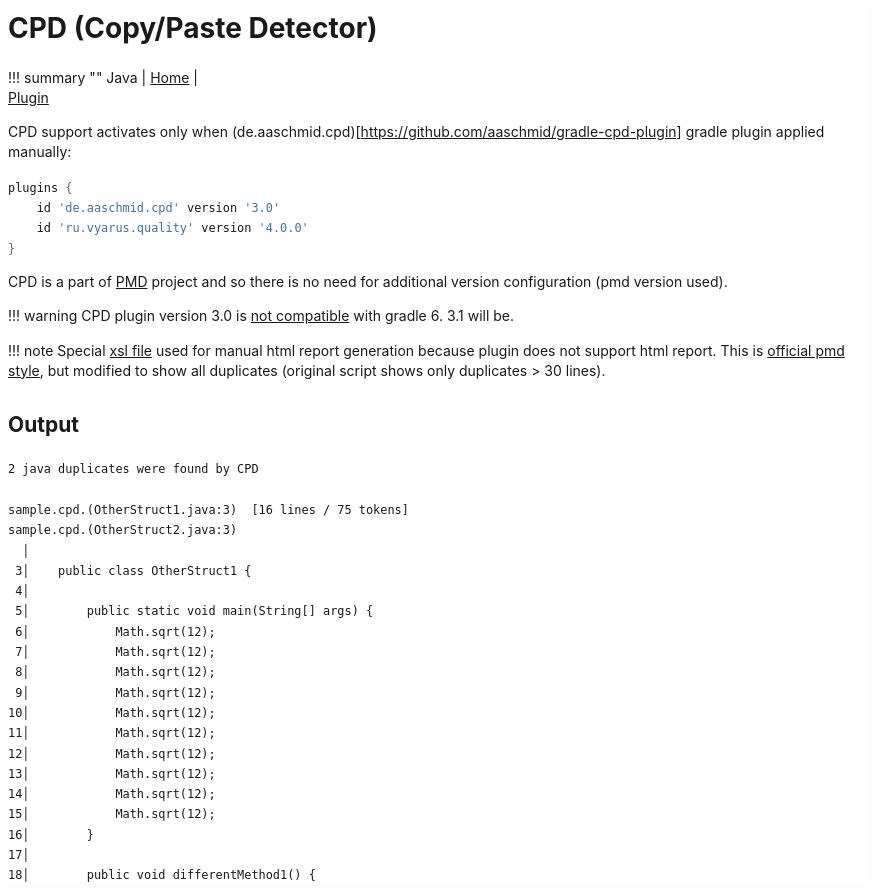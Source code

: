 # CPD (Copy/Paste Detector)

!!! summary ""
    Java | 
    [Home](https://pmd.github.io/latest/pmd_userdocs_cpd.html) |     
    [Plugin](https://github.com/aaschmid/gradle-cpd-plugin)   
   
CPD support activates only when (de.aaschmid.cpd)[https://github.com/aaschmid/gradle-cpd-plugin] 
gradle plugin applied manually:

```groovy
plugins {        
    id 'de.aaschmid.cpd' version '3.0'
    id 'ru.vyarus.quality' version '4.0.0'
}
```    

CPD is a part of [PMD](pmd.md) project and so there is no need for additional version configuration (pmd version used).

!!! warning
    CPD plugin version 3.0 is [not compatible](https://github.com/aaschmid/gradle-cpd-plugin/issues/36) with gradle 6.
    3.1 will be.     

!!! note
    Special [xsl file](https://github.com/xvik/gradle-quality-plugin/blob/master/src/main/resources/ru/vyarus/quality/config/cpd/hcpdhtml.xslt) 
    used for manual html report generation because plugin does not support html report. This is [official pmd style](https://github.com/pmd/pmd/blob/master/pmd-core/etc/xslt/cpdhtml.xslt),
    but modified to show all duplicates (original script shows only duplicates > 30 lines).
    
## Output

```
2 java duplicates were found by CPD

sample.cpd.(OtherStruct1.java:3)  [16 lines / 75 tokens]
sample.cpd.(OtherStruct2.java:3)
  │
 3│    public class OtherStruct1 {
 4│    
 5│        public static void main(String[] args) {
 6│            Math.sqrt(12);
 7│            Math.sqrt(12);
 8│            Math.sqrt(12);
 9│            Math.sqrt(12);
10│            Math.sqrt(12);
11│            Math.sqrt(12);
12│            Math.sqrt(12);
13│            Math.sqrt(12);
14│            Math.sqrt(12);
15│            Math.sqrt(12);
16│        }
17│    
18│        public void differentMethod1() {
```
